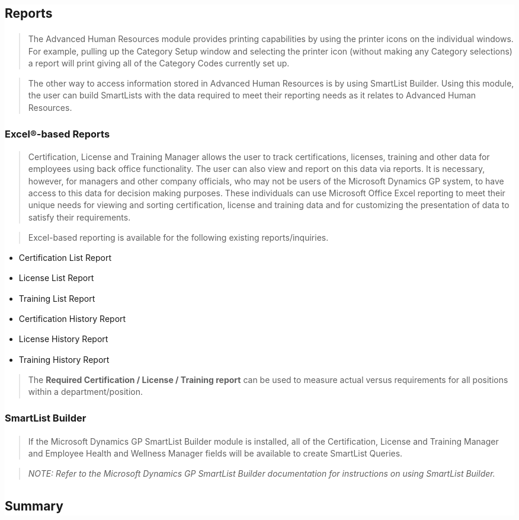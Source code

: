 Reports
-------

>   The Advanced Human Resources module provides printing capabilities by using
>   the printer icons on the individual windows. For example, pulling up the
>   Category Setup window and selecting the printer icon (without making any
>   Category selections) a report will print giving all of the Category Codes
>   currently set up.

>   The other way to access information stored in Advanced Human Resources is by
>   using SmartList Builder. Using this module, the user can build SmartLists
>   with the data required to meet their reporting needs as it relates to
>   Advanced Human Resources.

### Excel®-based Reports

>   Certification, License and Training Manager allows the user to track
>   certifications, licenses, training and other data for employees using back
>   office functionality. The user can also view and report on this data via
>   reports. It is necessary, however, for managers and other company officials,
>   who may not be users of the Microsoft Dynamics GP system, to have access to
>   this data for decision making purposes. These individuals can use Microsoft
>   Office Excel reporting to meet their unique needs for viewing and sorting
>   certification, license and training data and for customizing the
>   presentation of data to satisfy their requirements.

>   Excel-based reporting is available for the following existing
>   reports/inquiries.

-   Certification List Report

-   License List Report

-   Training List Report

-   Certification History Report

-   License History Report

-   Training History Report

>   The **Required Certification / License / Training report** can be used to
>   measure actual versus requirements for all positions within a
>   department/position.

### SmartList Builder

>   If the Microsoft Dynamics GP SmartList Builder module is installed, all of
>   the Certification, License and Training Manager and Employee Health and
>   Wellness Manager fields will be available to create SmartList Queries.

>   *NOTE: Refer to the Microsoft Dynamics GP SmartList Builder documentation
>   for instructions on using SmartList Builder.*

Summary
-------
